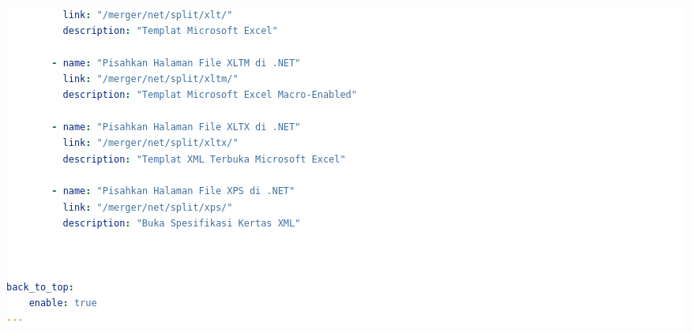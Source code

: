 ```yaml
          link: "/merger/net/split/xlt/"
          description: "Templat Microsoft Excel"

        - name: "Pisahkan Halaman File XLTM di .NET"
          link: "/merger/net/split/xltm/"
          description: "Templat Microsoft Excel Macro-Enabled"

        - name: "Pisahkan Halaman File XLTX di .NET"
          link: "/merger/net/split/xltx/"
          description: "Templat XML Terbuka Microsoft Excel"

        - name: "Pisahkan Halaman File XPS di .NET"
          link: "/merger/net/split/xps/"
          description: "Buka Spesifikasi Kertas XML"



back_to_top:
    enable: true
---
```

